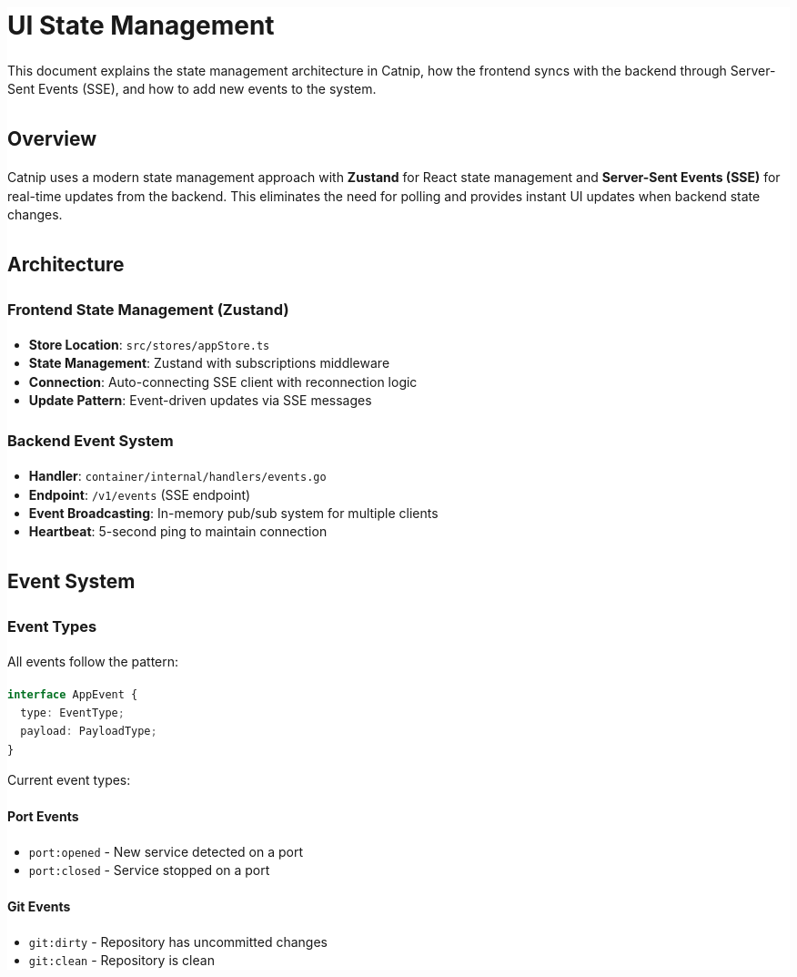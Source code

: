 # UI State Management

This document explains the state management architecture in Catnip, how the frontend syncs with the backend through Server-Sent Events (SSE), and how to add new events to the system.

## Overview

Catnip uses a modern state management approach with **Zustand** for React state management and **Server-Sent Events (SSE)** for real-time updates from the backend. This eliminates the need for polling and provides instant UI updates when backend state changes.

## Architecture

### Frontend State Management (Zustand)

- **Store Location**: `src/stores/appStore.ts`
- **State Management**: Zustand with subscriptions middleware
- **Connection**: Auto-connecting SSE client with reconnection logic
- **Update Pattern**: Event-driven updates via SSE messages

### Backend Event System

- **Handler**: `container/internal/handlers/events.go`
- **Endpoint**: `/v1/events` (SSE endpoint)
- **Event Broadcasting**: In-memory pub/sub system for multiple clients
- **Heartbeat**: 5-second ping to maintain connection

## Event System

### Event Types

All events follow the pattern:

```typescript
interface AppEvent {
  type: EventType;
  payload: PayloadType;
}
```

Current event types:

#### Port Events

- `port:opened` - New service detected on a port
- `port:closed` - Service stopped on a port

#### Git Events

- `git:dirty` - Repository has uncommitted changes
- `git:clean` - Repository is clean
